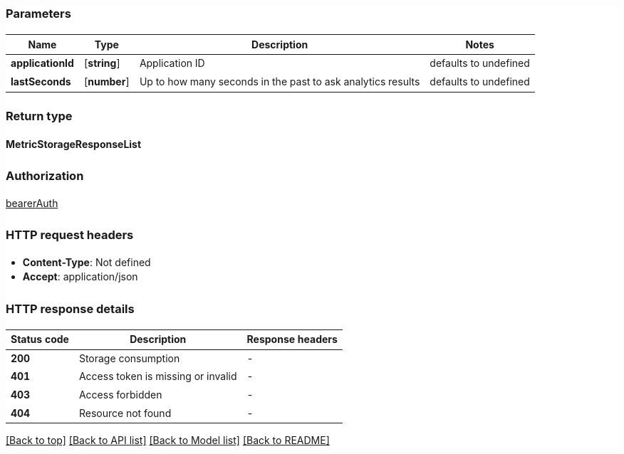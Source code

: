 
### Parameters

Name | Type | Description  | Notes
------------- | ------------- | ------------- | -------------
 **applicationId** | [**string**] | Application ID | defaults to undefined
 **lastSeconds** | [**number**] | Up to how many seconds in the past to ask analytics results | defaults to undefined


### Return type

**MetricStorageResponseList**

### Authorization

[bearerAuth](README.md#bearerAuth)

### HTTP request headers

 - **Content-Type**: Not defined
 - **Accept**: application/json


### HTTP response details
| Status code | Description | Response headers |
|-------------|-------------|------------------|
**200** | Storage consumption |  -  |
**401** | Access token is missing or invalid |  -  |
**403** | Access forbidden |  -  |
**404** | Resource not found |  -  |

[[Back to top]](#) [[Back to API list]](README.md#documentation-for-api-endpoints) [[Back to Model list]](README.md#documentation-for-models) [[Back to README]](README.md)


